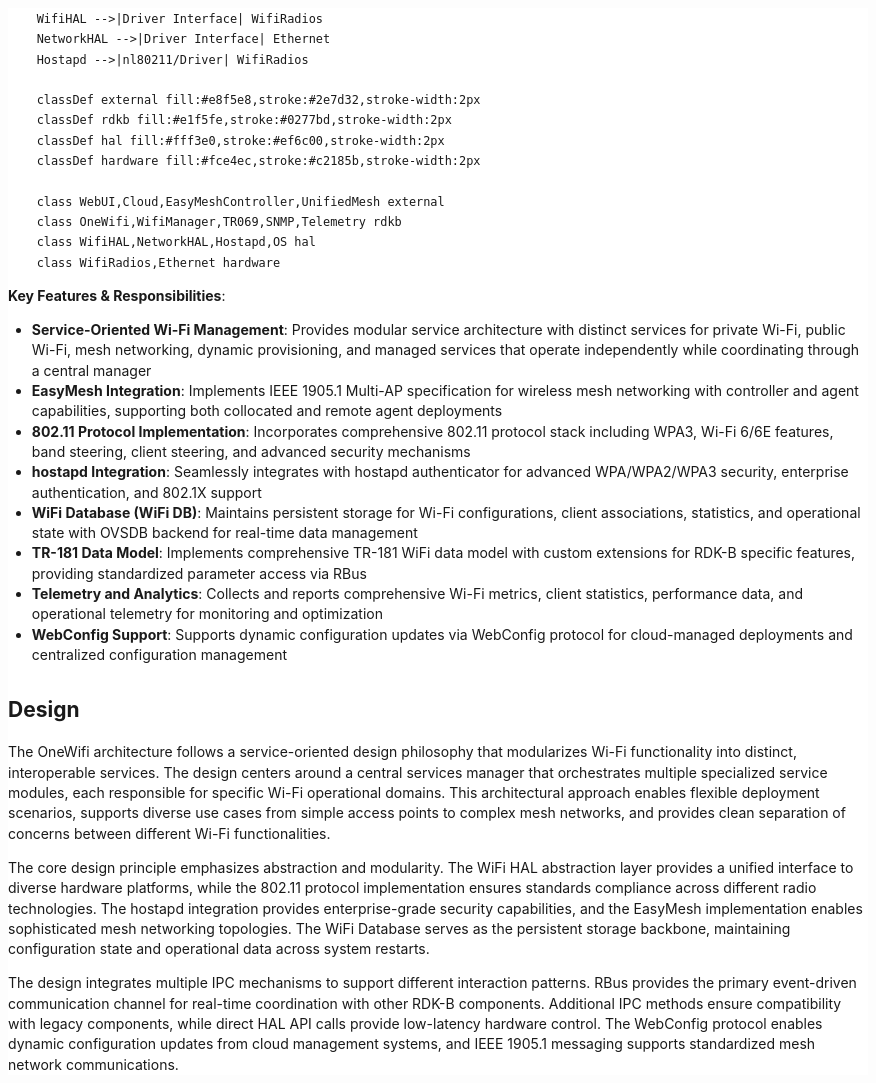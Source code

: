 ```mermaid
    WifiHAL -->|Driver Interface| WifiRadios
    NetworkHAL -->|Driver Interface| Ethernet
    Hostapd -->|nl80211/Driver| WifiRadios

    classDef external fill:#e8f5e8,stroke:#2e7d32,stroke-width:2px
    classDef rdkb fill:#e1f5fe,stroke:#0277bd,stroke-width:2px
    classDef hal fill:#fff3e0,stroke:#ef6c00,stroke-width:2px
    classDef hardware fill:#fce4ec,stroke:#c2185b,stroke-width:2px

    class WebUI,Cloud,EasyMeshController,UnifiedMesh external
    class OneWifi,WifiManager,TR069,SNMP,Telemetry rdkb
    class WifiHAL,NetworkHAL,Hostapd,OS hal
    class WifiRadios,Ethernet hardware
```

**Key Features & Responsibilities**: 

- **Service-Oriented Wi-Fi Management**: Provides modular service architecture with distinct services for private Wi-Fi, public Wi-Fi, mesh networking, dynamic provisioning, and managed services that operate independently while coordinating through a central manager
- **EasyMesh Integration**: Implements IEEE 1905.1 Multi-AP specification for wireless mesh networking with controller and agent capabilities, supporting both collocated and remote agent deployments
- **802.11 Protocol Implementation**: Incorporates comprehensive 802.11 protocol stack including WPA3, Wi-Fi 6/6E features, band steering, client steering, and advanced security mechanisms
- **hostapd Integration**: Seamlessly integrates with hostapd authenticator for advanced WPA/WPA2/WPA3 security, enterprise authentication, and 802.1X support
- **WiFi Database (WiFi DB)**: Maintains persistent storage for Wi-Fi configurations, client associations, statistics, and operational state with OVSDB backend for real-time data management
- **TR-181 Data Model**: Implements comprehensive TR-181 WiFi data model with custom extensions for RDK-B specific features, providing standardized parameter access via RBus
- **Telemetry and Analytics**: Collects and reports comprehensive Wi-Fi metrics, client statistics, performance data, and operational telemetry for monitoring and optimization
- **WebConfig Support**: Supports dynamic configuration updates via WebConfig protocol for cloud-managed deployments and centralized configuration management


## Design

The OneWifi architecture follows a service-oriented design philosophy that modularizes Wi-Fi functionality into distinct, interoperable services. The design centers around a central services manager that orchestrates multiple specialized service modules, each responsible for specific Wi-Fi operational domains. This architectural approach enables flexible deployment scenarios, supports diverse use cases from simple access points to complex mesh networks, and provides clean separation of concerns between different Wi-Fi functionalities.

The core design principle emphasizes abstraction and modularity. The WiFi HAL abstraction layer provides a unified interface to diverse hardware platforms, while the 802.11 protocol implementation ensures standards compliance across different radio technologies. The hostapd integration provides enterprise-grade security capabilities, and the EasyMesh implementation enables sophisticated mesh networking topologies. The WiFi Database serves as the persistent storage backbone, maintaining configuration state and operational data across system restarts.

The design integrates multiple IPC mechanisms to support different interaction patterns. RBus provides the primary event-driven communication channel for real-time coordination with other RDK-B components. Additional IPC methods ensure compatibility with legacy components, while direct HAL API calls provide low-latency hardware control. The WebConfig protocol enables dynamic configuration updates from cloud management systems, and IEEE 1905.1 messaging supports standardized mesh network communications.
